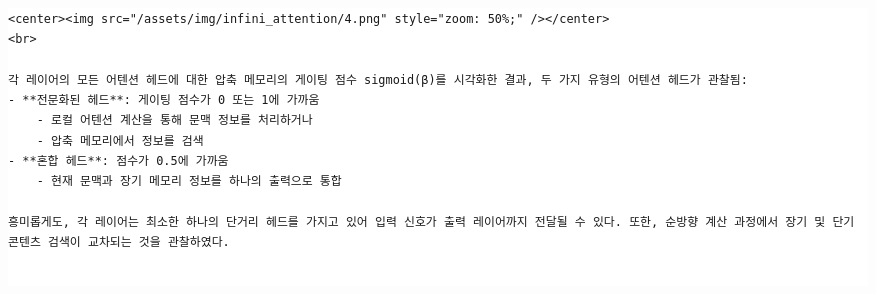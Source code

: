     <center><img src="/assets/img/infini_attention/4.png" style="zoom: 50%;" /></center>
    <br>

    각 레이어의 모든 어텐션 헤드에 대한 압축 메모리의 게이팅 점수 sigmoid(β)를 시각화한 결과, 두 가지 유형의 어텐션 헤드가 관찰됨:        
    - **전문화된 헤드**: 게이팅 점수가 0 또는 1에 가까움
        - 로컬 어텐션 계산을 통해 문맥 정보를 처리하거나
        - 압축 메모리에서 정보를 검색
    - **혼합 헤드**: 점수가 0.5에 가까움
        - 현재 문맥과 장기 메모리 정보를 하나의 출력으로 통합
        
    흥미롭게도, 각 레이어는 최소한 하나의 단거리 헤드를 가지고 있어 입력 신호가 출력 레이어까지 전달될 수 있다. 또한, 순방향 계산 과정에서 장기 및 단기 콘텐츠 검색이 교차되는 것을 관찰하였다.

<br>
